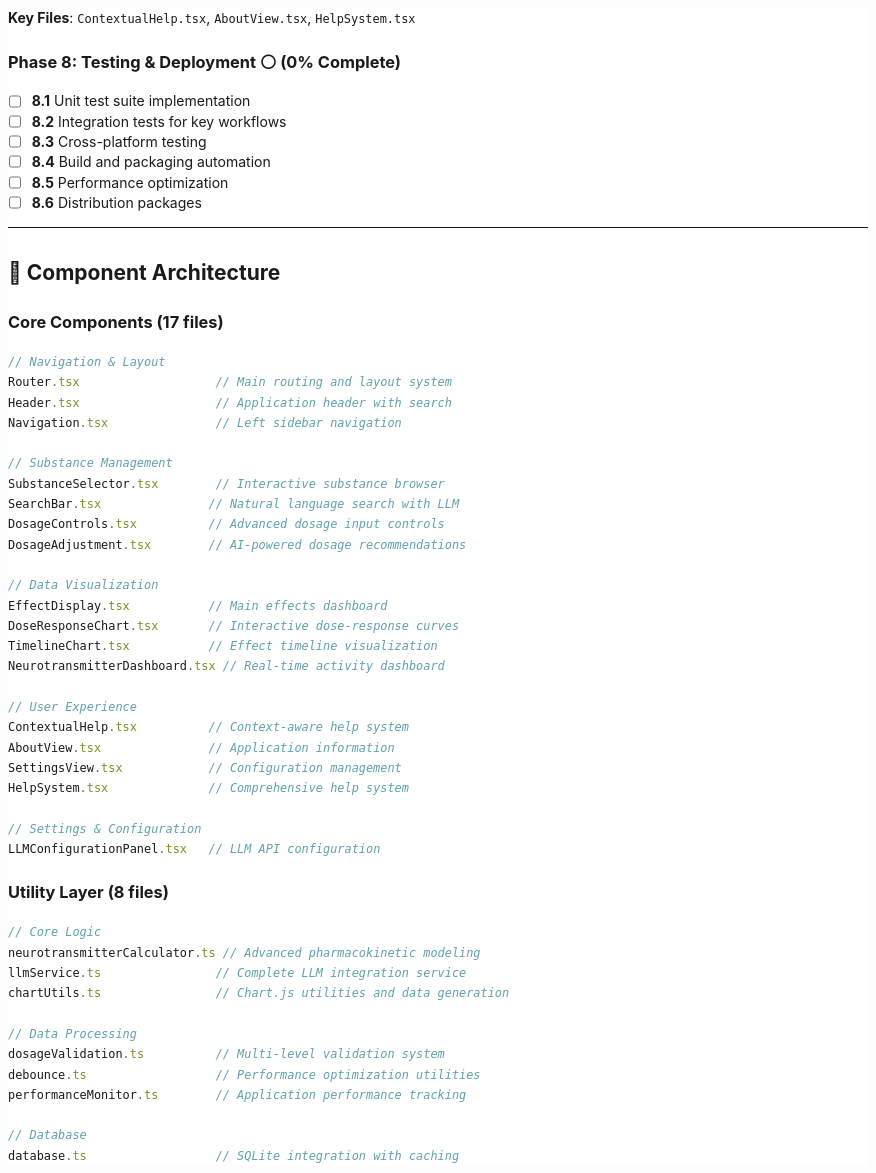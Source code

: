 **Key Files**: `ContextualHelp.tsx`, `AboutView.tsx`, `HelpSystem.tsx`

### Phase 8: Testing & Deployment ⚪ (0% Complete)
- [ ] **8.1** Unit test suite implementation
- [ ] **8.2** Integration tests for key workflows
- [ ] **8.3** Cross-platform testing
- [ ] **8.4** Build and packaging automation
- [ ] **8.5** Performance optimization
- [ ] **8.6** Distribution packages

---

## 🧩 Component Architecture

### Core Components (17 files)
```typescript
// Navigation & Layout
Router.tsx                   // Main routing and layout system
Header.tsx                   // Application header with search
Navigation.tsx               // Left sidebar navigation

// Substance Management
SubstanceSelector.tsx        // Interactive substance browser
SearchBar.tsx               // Natural language search with LLM
DosageControls.tsx          // Advanced dosage input controls
DosageAdjustment.tsx        // AI-powered dosage recommendations

// Data Visualization
EffectDisplay.tsx           // Main effects dashboard
DoseResponseChart.tsx       // Interactive dose-response curves
TimelineChart.tsx           // Effect timeline visualization
NeurotransmitterDashboard.tsx // Real-time activity dashboard

// User Experience
ContextualHelp.tsx          // Context-aware help system
AboutView.tsx               // Application information
SettingsView.tsx            // Configuration management
HelpSystem.tsx              // Comprehensive help system

// Settings & Configuration
LLMConfigurationPanel.tsx   // LLM API configuration
```

### Utility Layer (8 files)
```typescript
// Core Logic
neurotransmitterCalculator.ts // Advanced pharmacokinetic modeling
llmService.ts                // Complete LLM integration service
chartUtils.ts                // Chart.js utilities and data generation

// Data Processing
dosageValidation.ts          // Multi-level validation system
debounce.ts                  // Performance optimization utilities
performanceMonitor.ts        // Application performance tracking

// Database
database.ts                  // SQLite integration with caching
```
